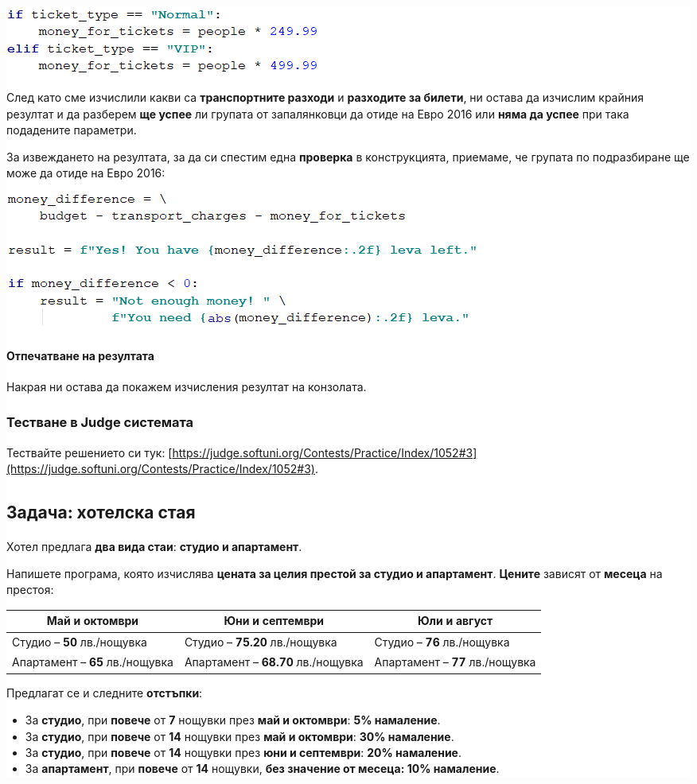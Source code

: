 ![](/assets/chapter-4-2-images/04.Match-tickets-04.png)

След като сме изчислили какви са **транспортните разходи** и **разходите за билети**, ни остава да изчислим крайния резултат и да разберем **ще успее** ли групата от запалянковци да отиде на Евро 2016 или **няма да успее** при така подадените параметри. 

За извеждането на резултата, за да си спестим една **проверка** в конструкцията, приемаме, че групата по подразбиране ще може да отиде на Евро 2016:

![](/assets/chapter-4-2-images/04.Match-tickets-05.png)

#### Отпечатване на резултата

Накрая ни остава да покажем изчисления резултат на конзолата.

### Тестване в Judge системата

Тествайте решението си тук: [https://judge.softuni.org/Contests/Practice/Index/1052#3](https://judge.softuni.org/Contests/Practice/Index/1052#3).


## Задача: хотелска стая

Хотел предлага **два вида стаи**: **студио и апартамент**.

Напишете програма, която изчислява **цената за целия престой за студио и апартамент**. **Цените** зависят от **месеца** на престоя:

| **Май и октомври** | **Юни и септември** | **Юли и август** |
|---|---|---|
|Студио – **50** лв./нощувка|Студио – **75.20** лв./нощувка|Студио – **76** лв./нощувка|
|Апартамент – **65** лв./нощувка|Апартамент – **68.70** лв./нощувка|Апартамент – **77** лв./нощувка|

Предлагат се и следните **отстъпки**:

- За **студио**, при **повече** от **7** нощувки през **май и октомври**: **5% намаление**.
- За **студио**, при **повече** от **14** нощувки през **май и октомври**: **30% намаление**.
- За **студио**, при **повече** от **14** нощувки през **юни и септември**: **20% намаление**.
- За **апартамент**, при **повече** от **14** нощувки, **без значение от месеца: 10% намаление**.
